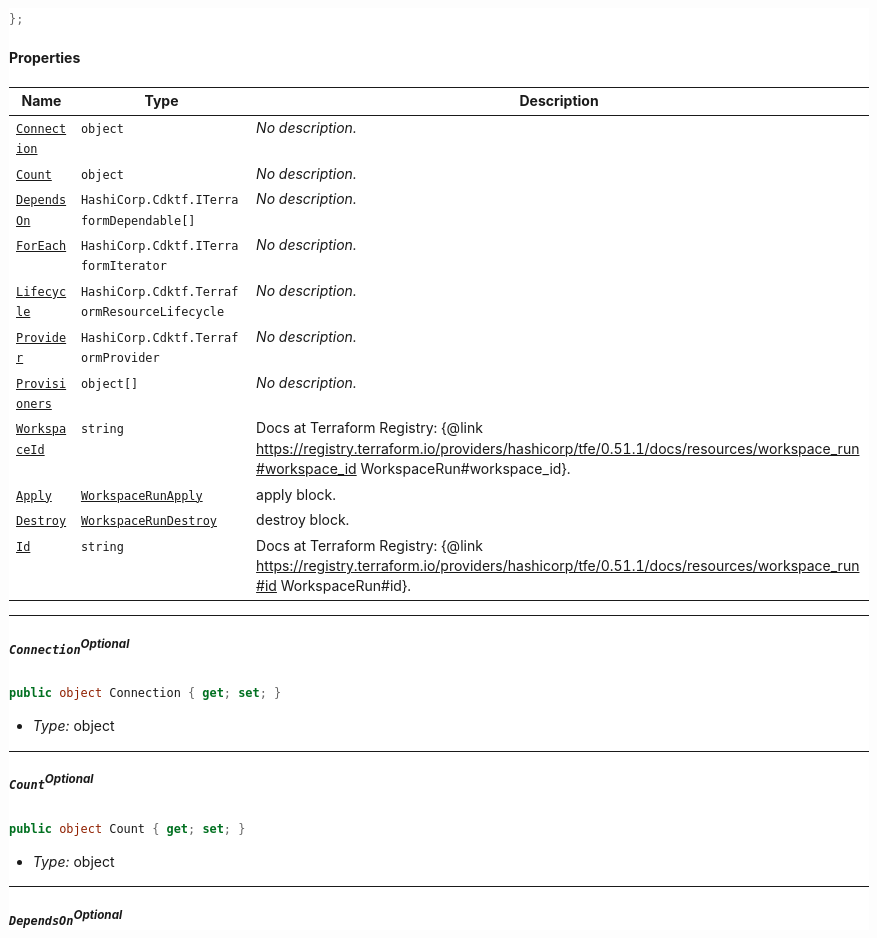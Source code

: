 ```csharp
};
```

#### Properties <a name="Properties" id="Properties"></a>

| **Name** | **Type** | **Description** |
| --- | --- | --- |
| <code><a href="#@cdktf/provider-tfe.workspaceRun.WorkspaceRunConfig.property.connection">Connection</a></code> | <code>object</code> | *No description.* |
| <code><a href="#@cdktf/provider-tfe.workspaceRun.WorkspaceRunConfig.property.count">Count</a></code> | <code>object</code> | *No description.* |
| <code><a href="#@cdktf/provider-tfe.workspaceRun.WorkspaceRunConfig.property.dependsOn">DependsOn</a></code> | <code>HashiCorp.Cdktf.ITerraformDependable[]</code> | *No description.* |
| <code><a href="#@cdktf/provider-tfe.workspaceRun.WorkspaceRunConfig.property.forEach">ForEach</a></code> | <code>HashiCorp.Cdktf.ITerraformIterator</code> | *No description.* |
| <code><a href="#@cdktf/provider-tfe.workspaceRun.WorkspaceRunConfig.property.lifecycle">Lifecycle</a></code> | <code>HashiCorp.Cdktf.TerraformResourceLifecycle</code> | *No description.* |
| <code><a href="#@cdktf/provider-tfe.workspaceRun.WorkspaceRunConfig.property.provider">Provider</a></code> | <code>HashiCorp.Cdktf.TerraformProvider</code> | *No description.* |
| <code><a href="#@cdktf/provider-tfe.workspaceRun.WorkspaceRunConfig.property.provisioners">Provisioners</a></code> | <code>object[]</code> | *No description.* |
| <code><a href="#@cdktf/provider-tfe.workspaceRun.WorkspaceRunConfig.property.workspaceId">WorkspaceId</a></code> | <code>string</code> | Docs at Terraform Registry: {@link https://registry.terraform.io/providers/hashicorp/tfe/0.51.1/docs/resources/workspace_run#workspace_id WorkspaceRun#workspace_id}. |
| <code><a href="#@cdktf/provider-tfe.workspaceRun.WorkspaceRunConfig.property.apply">Apply</a></code> | <code><a href="#@cdktf/provider-tfe.workspaceRun.WorkspaceRunApply">WorkspaceRunApply</a></code> | apply block. |
| <code><a href="#@cdktf/provider-tfe.workspaceRun.WorkspaceRunConfig.property.destroy">Destroy</a></code> | <code><a href="#@cdktf/provider-tfe.workspaceRun.WorkspaceRunDestroy">WorkspaceRunDestroy</a></code> | destroy block. |
| <code><a href="#@cdktf/provider-tfe.workspaceRun.WorkspaceRunConfig.property.id">Id</a></code> | <code>string</code> | Docs at Terraform Registry: {@link https://registry.terraform.io/providers/hashicorp/tfe/0.51.1/docs/resources/workspace_run#id WorkspaceRun#id}. |

---

##### `Connection`<sup>Optional</sup> <a name="Connection" id="@cdktf/provider-tfe.workspaceRun.WorkspaceRunConfig.property.connection"></a>

```csharp
public object Connection { get; set; }
```

- *Type:* object

---

##### `Count`<sup>Optional</sup> <a name="Count" id="@cdktf/provider-tfe.workspaceRun.WorkspaceRunConfig.property.count"></a>

```csharp
public object Count { get; set; }
```

- *Type:* object

---

##### `DependsOn`<sup>Optional</sup> <a name="DependsOn" id="@cdktf/provider-tfe.workspaceRun.WorkspaceRunConfig.property.dependsOn"></a>
